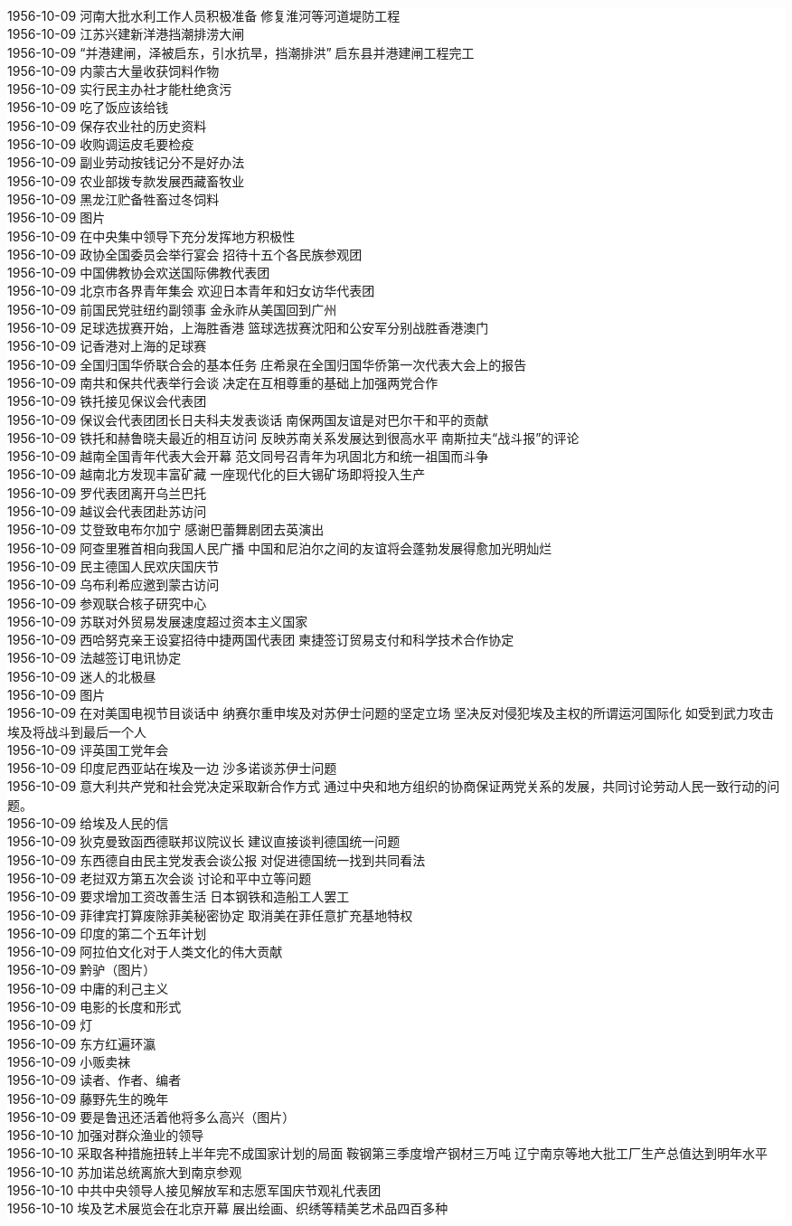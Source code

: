 1956-10-09 河南大批水利工作人员积极准备  修复淮河等河道堤防工程  
1956-10-09 江苏兴建新洋港挡潮排涝大闸  
1956-10-09 “并港建闸，泽被启东，引水抗旱，挡潮排洪”  启东县并港建闸工程完工  
1956-10-09 内蒙古大量收获饲料作物  
1956-10-09 实行民主办社才能杜绝贪污  
1956-10-09 吃了饭应该给钱  
1956-10-09 保存农业社的历史资料  
1956-10-09 收购调运皮毛要检疫  
1956-10-09 副业劳动按钱记分不是好办法  
1956-10-09 农业部拨专款发展西藏畜牧业  
1956-10-09 黑龙江贮备牲畜过冬饲料  
1956-10-09 图片  
1956-10-09 在中央集中领导下充分发挥地方积极性  
1956-10-09 政协全国委员会举行宴会  招待十五个各民族参观团  
1956-10-09 中国佛教协会欢送国际佛教代表团  
1956-10-09 北京市各界青年集会  欢迎日本青年和妇女访华代表团  
1956-10-09 前国民党驻纽约副领事  金永祚从美国回到广州  
1956-10-09 足球选拔赛开始，上海胜香港  篮球选拔赛沈阳和公安军分别战胜香港澳门  
1956-10-09 记香港对上海的足球赛  
1956-10-09 全国归国华侨联合会的基本任务  庄希泉在全国归国华侨第一次代表大会上的报告  
1956-10-09 南共和保共代表举行会谈  决定在互相尊重的基础上加强两党合作  
1956-10-09 铁托接见保议会代表团  
1956-10-09 保议会代表团团长日夫科夫发表谈话  南保两国友谊是对巴尔干和平的贡献  
1956-10-09 铁托和赫鲁晓夫最近的相互访问  反映苏南关系发展达到很高水平  南斯拉夫“战斗报”的评论  
1956-10-09 越南全国青年代表大会开幕  范文同号召青年为巩固北方和统一祖国而斗争  
1956-10-09 越南北方发现丰富矿藏  一座现代化的巨大锡矿场即将投入生产  
1956-10-09 罗代表团离开乌兰巴托  
1956-10-09 越议会代表团赴苏访问  
1956-10-09 艾登致电布尔加宁  感谢巴蕾舞剧团去英演出  
1956-10-09 阿查里雅首相向我国人民广播  中国和尼泊尔之间的友谊将会蓬勃发展得愈加光明灿烂  
1956-10-09 民主德国人民欢庆国庆节  
1956-10-09 乌布利希应邀到蒙古访问  
1956-10-09 参观联合核子研究中心  
1956-10-09 苏联对外贸易发展速度超过资本主义国家  
1956-10-09 西哈努克亲王设宴招待中捷两国代表团  柬捷签订贸易支付和科学技术合作协定  
1956-10-09 法越签订电讯协定  
1956-10-09 迷人的北极昼  
1956-10-09 图片  
1956-10-09 在对美国电视节目谈话中  纳赛尔重申埃及对苏伊士问题的坚定立场  坚决反对侵犯埃及主权的所谓运河国际化  如受到武力攻击埃及将战斗到最后一个人  
1956-10-09 评英国工党年会  
1956-10-09 印度尼西亚站在埃及一边  沙多诺谈苏伊士问题  
1956-10-09 意大利共产党和社会党决定采取新合作方式  通过中央和地方组织的协商保证两党关系的发展，共同讨论劳动人民一致行动的问题。  
1956-10-09 给埃及人民的信  
1956-10-09 狄克曼致函西德联邦议院议长  建议直接谈判德国统一问题  
1956-10-09 东西德自由民主党发表会谈公报  对促进德国统一找到共同看法  
1956-10-09 老挝双方第五次会谈  讨论和平中立等问题  
1956-10-09 要求增加工资改善生活  日本钢铁和造船工人罢工  
1956-10-09 菲律宾打算废除菲美秘密协定  取消美在菲任意扩充基地特权  
1956-10-09 印度的第二个五年计划  
1956-10-09 阿拉伯文化对于人类文化的伟大贡献  
1956-10-09 黔驴（图片）  
1956-10-09 中庸的利己主义  
1956-10-09 电影的长度和形式  
1956-10-09 灯  
1956-10-09 东方红遍环瀛  
1956-10-09 小贩卖袜  
1956-10-09 读者、作者、编者  
1956-10-09 藤野先生的晚年  
1956-10-09 要是鲁迅还活着他将多么高兴（图片）  
1956-10-10 加强对群众渔业的领导  
1956-10-10 采取各种措施扭转上半年完不成国家计划的局面  鞍钢第三季度增产钢材三万吨  辽宁南京等地大批工厂生产总值达到明年水平  
1956-10-10 苏加诺总统离旅大到南京参观  
1956-10-10 中共中央领导人接见解放军和志愿军国庆节观礼代表团  
1956-10-10 埃及艺术展览会在北京开幕  展出绘画、织绣等精美艺术品四百多种  